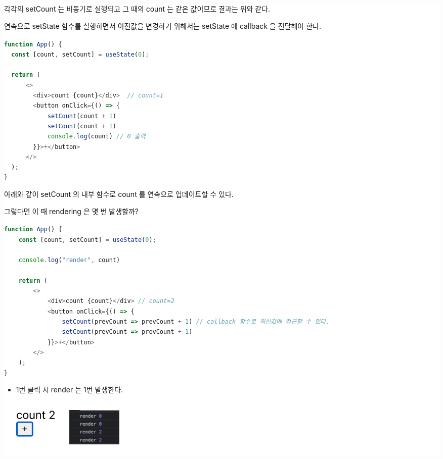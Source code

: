각각의 setCount 는 비동기로 실행되고 그 때의 count 는 같은 값이므로 결과는 위와 같다.

연속으로 setState 함수를 실행하면서 이전값을 변경하기 위해서는 setState 에 callback 을 전달해야 한다.
```javascript
function App() {
  const [count, setCount] = useState(0);

  return (
      <>
        <div>count {count}</div>  // count=1
        <button onClick={() => {
            setCount(count + 1) 
            setCount(count + 1)
            console.log(count) // 0 출력
        }}>+</button>
      </>
  );
}
```

아래와 같이 setCount 의 내부 함수로 count 를 연속으로 업데이트할 수 있다.

그렇다면 이 때 rendering 은 몇 번 발생할까?
```javascript
function App() {
    const [count, setCount] = useState(0);
    
    console.log("render", count)

    return (
        <>
            <div>count {count}</div> // count=2
            <button onClick={() => {
                setCount(prevCount => prevCount + 1) // callback 함수로 최신값에 접근할 수 있다. 
                setCount(prevCount => prevCount + 1)
            }}>+</button>
        </>
    );
}
```


- 1번 클릭 시 render 는 1번 발생한다.

   <img alt="img.png" height="100" src="./screenShot/img.png" width="100"/> 

   <img alt="img_1.png" height="100" src="./screenShot/img_1.png" width="100"/>
